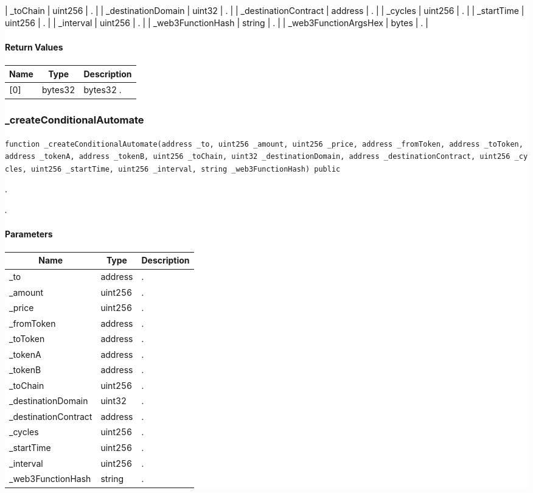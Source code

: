 | \_toChain             | uint256 | .           |
| \_destinationDomain   | uint32  | .           |
| \_destinationContract | address | .           |
| \_cycles              | uint256 | .           |
| \_startTime           | uint256 | .           |
| \_interval            | uint256 | .           |
| \_web3FunctionHash    | string  | .           |
| \_web3FunctionArgsHex | bytes   | .           |

#### Return Values

| Name | Type    | Description |
| ---- | ------- | ----------- |
| [0]  | bytes32 | bytes32 .   |

### \_createConditionalAutomate

```solidity
function _createConditionalAutomate(address _to, uint256 _amount, uint256 _price, address _fromToken, address _toToken, address _tokenA, address _tokenB, uint256 _toChain, uint32 _destinationDomain, address _destinationContract, uint256 _cycles, uint256 _startTime, uint256 _interval, string _web3FunctionHash) public
```

.

_._

#### Parameters

| Name                  | Type    | Description |
| --------------------- | ------- | ----------- |
| \_to                  | address | .           |
| \_amount              | uint256 | .           |
| \_price               | uint256 | .           |
| \_fromToken           | address | .           |
| \_toToken             | address | .           |
| \_tokenA              | address | .           |
| \_tokenB              | address | .           |
| \_toChain             | uint256 | .           |
| \_destinationDomain   | uint32  | .           |
| \_destinationContract | address | .           |
| \_cycles              | uint256 | .           |
| \_startTime           | uint256 | .           |
| \_interval            | uint256 | .           |
| \_web3FunctionHash    | string  | .           |
